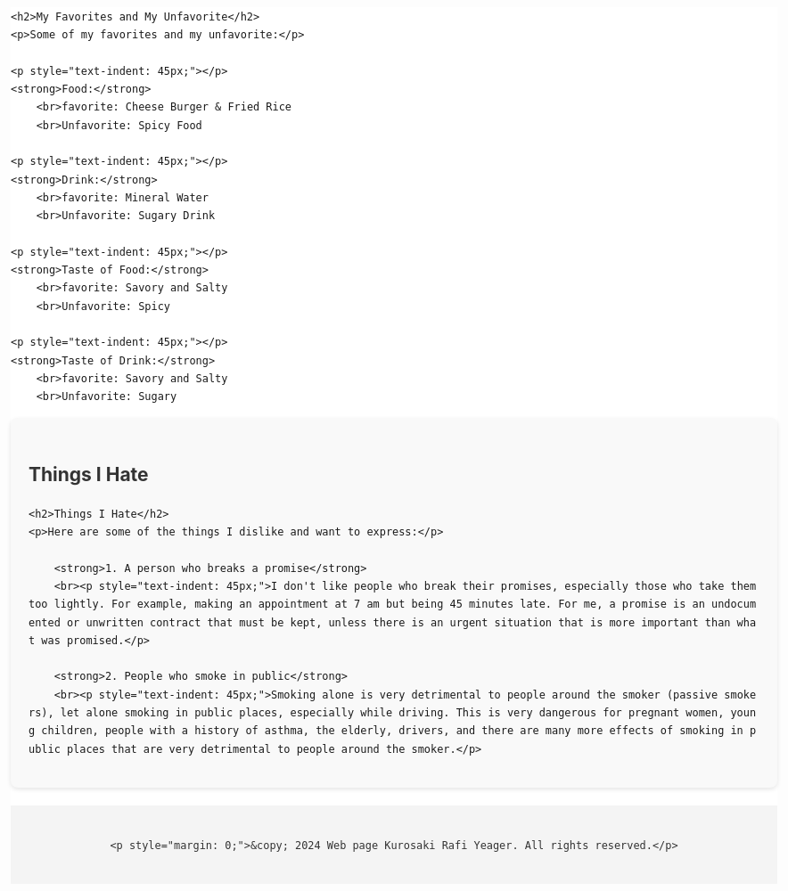     <h2>My Favorites and My Unfavorite</h2>
    <p>Some of my favorites and my unfavorite:</p>

    <p style="text-indent: 45px;"></p>
    <strong>Food:</strong>
        <br>favorite: Cheese Burger & Fried Rice
        <br>Unfavorite: Spicy Food

    <p style="text-indent: 45px;"></p>
    <strong>Drink:</strong>
        <br>favorite: Mineral Water
        <br>Unfavorite: Sugary Drink

    <p style="text-indent: 45px;"></p>
    <strong>Taste of Food:</strong>
        <br>favorite: Savory and Salty
        <br>Unfavorite: Spicy

    <p style="text-indent: 45px;"></p>
    <strong>Taste of Drink:</strong>
        <br>favorite: Savory and Salty
        <br>Unfavorite: Sugary
</div>

<div class="container" id="Things_I_Hate" style="background-color: #f9f9f9; padding: 20px; border-radius: 8px; box-shadow: 0 2px 5px rgba(0, 0, 0, 0.1);">
    <h2 style="color: #333;">Things I Hate</h2>

    <h2>Things I Hate</h2>
    <p>Here are some of the things I dislike and want to express:</p>
    
        <strong>1. A person who breaks a promise</strong>
        <br><p style="text-indent: 45px;">I don't like people who break their promises, especially those who take them too lightly. For example, making an appointment at 7 am but being 45 minutes late. For me, a promise is an undocumented or unwritten contract that must be kept, unless there is an urgent situation that is more important than what was promised.</p>
    
        <strong>2. People who smoke in public</strong>
        <br><p style="text-indent: 45px;">Smoking alone is very detrimental to people around the smoker (passive smokers), let alone smoking in public places, especially while driving. This is very dangerous for pregnant women, young children, people with a history of asthma, the elderly, drivers, and there are many more effects of smoking in public places that are very detrimental to people around the smoker.</p>
</div>

<footer style="background-color: #f4f4f4; color: #333; padding: 20px; text-align: center; position: relative; margin-top: 20px;">

    <p style="margin: 0;">&copy; 2024 Web page Kurosaki Rafi Yeager. All rights reserved.</p>
</footer>


</body>
</html>
